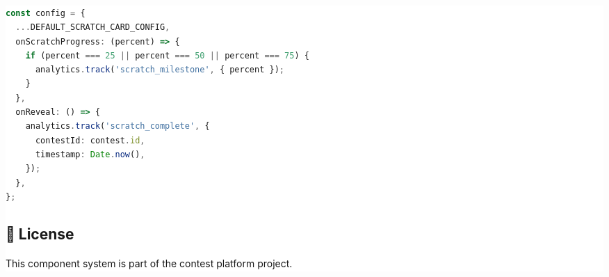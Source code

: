 ```typescript
const config = {
  ...DEFAULT_SCRATCH_CARD_CONFIG,
  onScratchProgress: (percent) => {
    if (percent === 25 || percent === 50 || percent === 75) {
      analytics.track('scratch_milestone', { percent });
    }
  },
  onReveal: () => {
    analytics.track('scratch_complete', {
      contestId: contest.id,
      timestamp: Date.now(),
    });
  },
};
```

## 📝 License

This component system is part of the contest platform project.
